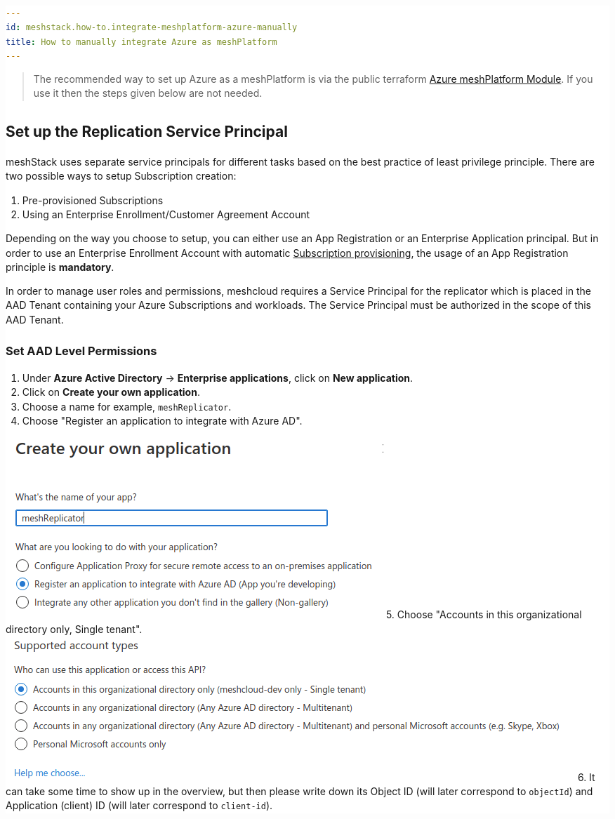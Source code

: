 ```yaml
---
id: meshstack.how-to.integrate-meshplatform-azure-manually
title: How to manually integrate Azure as meshPlatform
---
```


> The recommended way to set up Azure as a meshPlatform is via the public terraform [Azure meshPlatform Module](https://github.com/meshcloud/terraform-azure-meshplatform). If you use it then the steps given below are not needed.

## Set up the Replication Service Principal

meshStack uses separate service principals for different tasks based on the best practice of least privilege principle. There are two possible ways to setup Subscription creation:

1. Pre-provisioned Subscriptions
2. Using an Enterprise Enrollment/Customer Agreement Account

Depending on the way you choose to setup, you can either use an App Registration or an Enterprise Application principal. But in order to use an Enterprise Enrollment Account with automatic [Subscription provisioning](#subscription-provisioning), the usage of an App Registration principle is **mandatory**.

In order to manage user roles and permissions, meshcloud requires a Service Principal for the replicator which is placed in the AAD Tenant containing your Azure Subscriptions and workloads.
The Service Principal must be authorized in the scope of this AAD Tenant.

### Set AAD Level Permissions

1. Under **Azure Active Directory** &rarr; **Enterprise applications**, click on **New application**.
2. Click on **Create your own application**.
3. Choose a name for example, `meshReplicator`.
4. Choose "Register an application to integrate with Azure AD".

![Enterprise application registration](assets/app-creation-1.png)
5. Choose "Accounts in this organizational directory only, Single tenant".
![Choose single tenant](assets/app-creation-2.png)
6. It can take some time to show up in the overview, but then please write down its Object ID (will later correspond to `objectId`) and Application (client) ID (will later correspond to `client-id`).